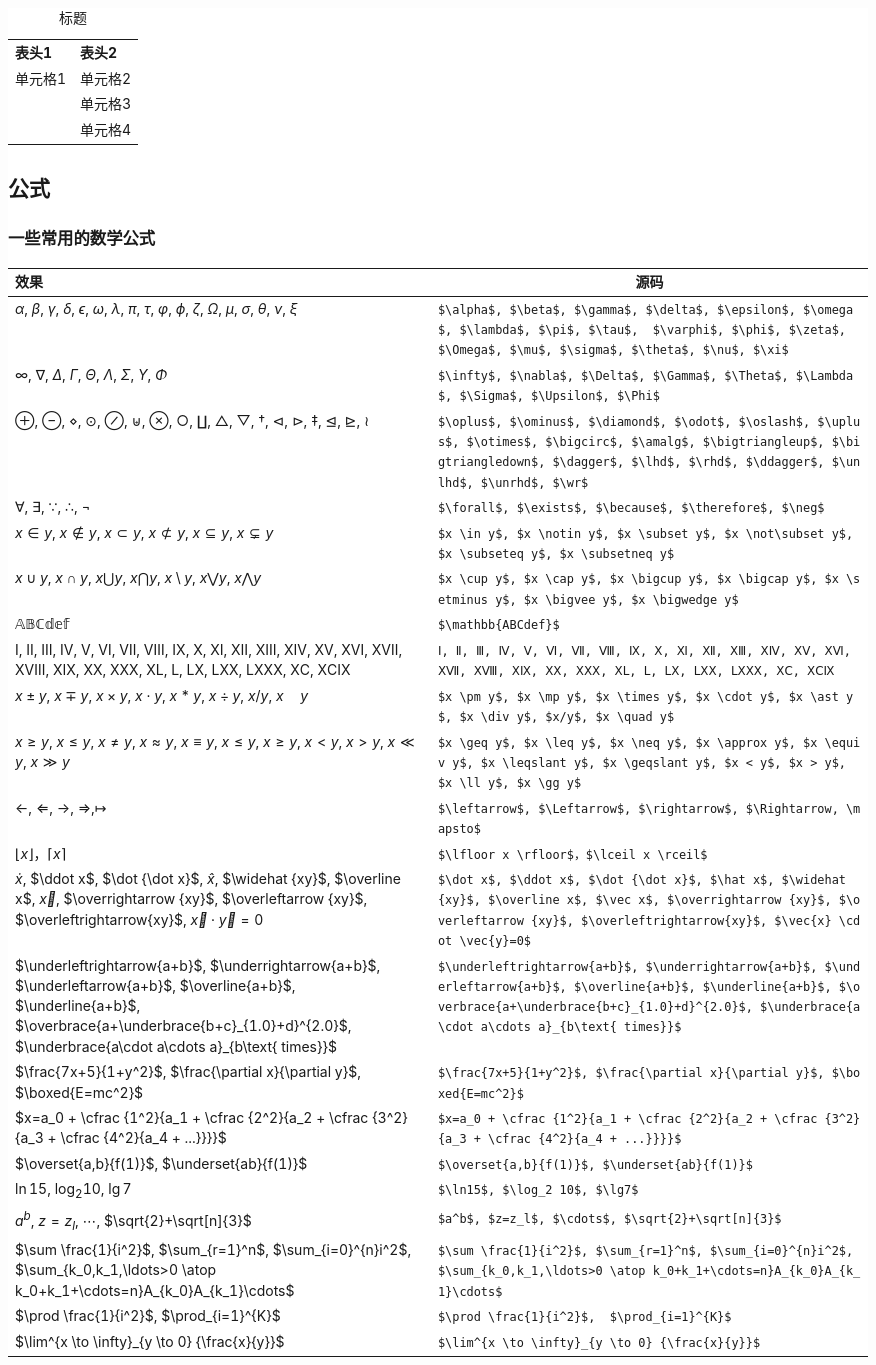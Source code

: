 <table>
    <caption> 标题 </caption>
    <tr align = "left">
        <th> 表头1 </th>
        <th> 表头2 </th>
    </tr>
    <tr align = "left">
        <td rowspan = "2"> 单元格1 </td>
        <td align = "left"> 单元格2 </td>
    </tr>
    <tr>
        <td align = "center"> 单元格3 </td>
    </tr>
    <tr align = "right">
        <td colspan = "2"> 单元格4 </td>
    </tr>
</table>




## 公式

### 一些常用的数学公式

|效果|源码|
|:--|---|
|$\alpha$, $\beta$, $\gamma$, $\delta$, $\epsilon$, $\omega$, $\lambda$, $\pi$, $\tau$,  $\varphi$, $\phi$, $\zeta$, $\Omega$, $\mu$, $\sigma$, $\theta$, $\nu$, $\xi$|`$\alpha$, $\beta$, $\gamma$, $\delta$, $\epsilon$, $\omega$, $\lambda$, $\pi$, $\tau$,  $\varphi$, $\phi$, $\zeta$, $\Omega$, $\mu$, $\sigma$, $\theta$, $\nu$, $\xi$`|
|$\infty$, $\nabla$, $\Delta$, $\Gamma$, $\Theta$, $\Lambda$, $\Sigma$, $\Upsilon$, $\Phi$|`$\infty$, $\nabla$, $\Delta$, $\Gamma$, $\Theta$, $\Lambda$, $\Sigma$, $\Upsilon$, $\Phi$`|
|$\oplus$, $\ominus$, $\diamond$, $\odot$, $\oslash$, $\uplus$, $\otimes$, $\bigcirc$, $\amalg$, $\bigtriangleup$, $\bigtriangledown$, $\dagger$, $\lhd$, $\rhd$, $\ddagger$, $\unlhd$, $\unrhd$, $\wr$|`$\oplus$, $\ominus$, $\diamond$, $\odot$, $\oslash$, $\uplus$, $\otimes$, $\bigcirc$, $\amalg$, $\bigtriangleup$, $\bigtriangledown$, $\dagger$, $\lhd$, $\rhd$, $\ddagger$, $\unlhd$, $\unrhd$, $\wr$`|
|$\forall$, $\exists$, $\because$, $\therefore$, $\neg$|`$\forall$, $\exists$, $\because$, $\therefore$, $\neg$`|
|$x \in y$, $x \notin y$, $x \subset y$, $x \not\subset y$, $x \subseteq y$, $x \subsetneq y$|`$x \in y$, $x \notin y$, $x \subset y$, $x \not\subset y$, $x \subseteq y$, $x \subsetneq y$`|
|$x \cup y$, $x \cap y$, $x \bigcup y$, $x \bigcap y$, $x \setminus y$, $x \bigvee y$, $x \bigwedge y$|`$x \cup y$, $x \cap y$, $x \bigcup y$, $x \bigcap y$, $x \setminus y$, $x \bigvee y$, $x \bigwedge y$`|
|$\mathbb{ABCdef}$|`$\mathbb{ABCdef}$`|
|Ⅰ, Ⅱ, Ⅲ, Ⅳ, Ⅴ, Ⅵ, Ⅶ, Ⅷ, Ⅸ, Ⅹ, Ⅺ, Ⅻ, ⅩⅢ, ⅩⅣ, ⅩⅤ, ⅩⅥ, ⅩⅦ, ⅩⅧ, ⅩⅨ, ⅩⅩ, ⅩⅩⅩ, ⅩⅬ, Ⅼ, ⅬⅩ, ⅬⅩⅩ, ⅬⅩⅩⅩ, ⅩⅭ, ⅩⅭⅨ|`Ⅰ, Ⅱ, Ⅲ, Ⅳ, Ⅴ, Ⅵ, Ⅶ, Ⅷ, Ⅸ, Ⅹ, Ⅺ, Ⅻ, ⅩⅢ, ⅩⅣ, ⅩⅤ, ⅩⅥ, ⅩⅦ, ⅩⅧ, ⅩⅨ, ⅩⅩ, ⅩⅩⅩ, ⅩⅬ, Ⅼ, ⅬⅩ, ⅬⅩⅩ, ⅬⅩⅩⅩ, ⅩⅭ, ⅩⅭⅨ`|
|$x \pm y$, $x \mp y$, $x \times y$, $x \cdot y$, $x \ast y$, $x \div y$, $x/y$, $x \quad y$|`$x \pm y$, $x \mp y$, $x \times y$, $x \cdot y$, $x \ast y$, $x \div y$, $x/y$, $x \quad y$`|
|$x \geq y$, $x \leq y$, $x \neq y$, $x \approx y$, $x \equiv y$, $x \leqslant y$, $x \geqslant y$, $x < y$, $x > y$, $x \ll y$, $x \gg y$|`$x \geq y$, $x \leq y$, $x \neq y$, $x \approx y$, $x \equiv y$, $x \leqslant y$, $x \geqslant y$, $x < y$, $x > y$, $x \ll y$, $x \gg y$`|
|$\leftarrow$, $\Leftarrow$, $\rightarrow$, $\Rightarrow, \mapsto$|`$\leftarrow$, $\Leftarrow$, $\rightarrow$, $\Rightarrow, \mapsto$`|
|$\lfloor x \rfloor$，$\lceil x \rceil$|`$\lfloor x \rfloor$，$\lceil x \rceil$`|
|$\dot x$, $\ddot x$, $\dot {\dot x}$, $\hat x$, $\widehat {xy}$, $\overline x$, $\vec x$, $\overrightarrow {xy}$, $\overleftarrow {xy}$, $\overleftrightarrow{xy}$, $\vec{x} \cdot \vec{y}=0$|`$\dot x$, $\ddot x$, $\dot {\dot x}$, $\hat x$, $\widehat {xy}$, $\overline x$, $\vec x$, $\overrightarrow {xy}$, $\overleftarrow {xy}$, $\overleftrightarrow{xy}$, $\vec{x} \cdot \vec{y}=0$`|
|$\underleftrightarrow{a+b}$, $\underrightarrow{a+b}$, $\underleftarrow{a+b}$, $\overline{a+b}$, $\underline{a+b}$, $\overbrace{a+\underbrace{b+c}_{1.0}+d}^{2.0}$, $\underbrace{a\cdot a\cdots a}_{b\text{ times}}$|`$\underleftrightarrow{a+b}$, $\underrightarrow{a+b}$, $\underleftarrow{a+b}$, $\overline{a+b}$, $\underline{a+b}$, $\overbrace{a+\underbrace{b+c}_{1.0}+d}^{2.0}$, $\underbrace{a\cdot a\cdots a}_{b\text{ times}}$`|
|$\frac{7x+5}{1+y^2}$, $\frac{\partial x}{\partial y}$, $\boxed{E=mc^2}$|`$\frac{7x+5}{1+y^2}$, $\frac{\partial x}{\partial y}$, $\boxed{E=mc^2}$`|
|$x=a_0 + \cfrac {1^2}{a_1 + \cfrac {2^2}{a_2 + \cfrac {3^2}{a_3 + \cfrac {4^2}{a_4 + ...}}}}$|`$x=a_0 + \cfrac {1^2}{a_1 + \cfrac {2^2}{a_2 + \cfrac {3^2}{a_3 + \cfrac {4^2}{a_4 + ...}}}}$`|
|$\overset{a,b}{f(1)}$, $\underset{ab}{f(1)}$|`$\overset{a,b}{f(1)}$, $\underset{ab}{f(1)}$`|
|$\ln15$, $\log_2 10$, $\lg7$|`$\ln15$, $\log_2 10$, $\lg7$`|
|$a^b$, $z=z_l$, $\cdots$, $\sqrt{2}+\sqrt[n]{3}$|`$a^b$, $z=z_l$, $\cdots$, $\sqrt{2}+\sqrt[n]{3}$`|
|$\sum \frac{1}{i^2}$, $\sum_{r=1}^n$, $\sum_{i=0}^{n}i^2$, $\sum_{k_0,k_1,\ldots>0 \atop k_0+k_1+\cdots=n}A_{k_0}A_{k_1}\cdots$|`$\sum \frac{1}{i^2}$, $\sum_{r=1}^n$, $\sum_{i=0}^{n}i^2$, $\sum_{k_0,k_1,\ldots>0 \atop k_0+k_1+\cdots=n}A_{k_0}A_{k_1}\cdots$`|
|$\prod \frac{1}{i^2}$,  $\prod_{i=1}^{K}$|`$\prod \frac{1}{i^2}$,  $\prod_{i=1}^{K}$`|
|$\lim^{x \to \infty}_{y \to 0} {\frac{x}{y}}$|`$\lim^{x \to \infty}_{y \to 0} {\frac{x}{y}}$`|

[1]: http://www.google.com/
[runoob]: http://www.runoob.com/
[1]: http://www.google.com/
[runoob]: http://www.runoob.com/
[^1]: 这里是脚注说明
[^1]: 这里是脚注说明